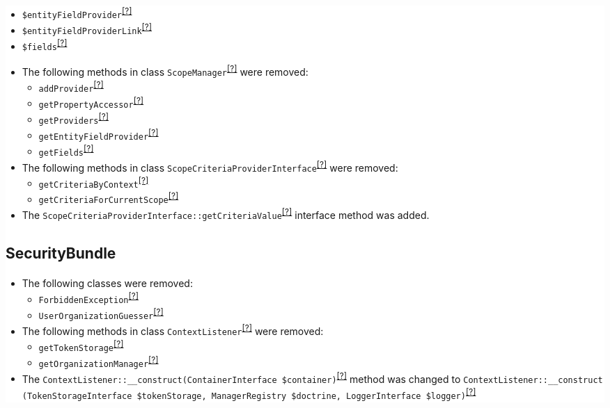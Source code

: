    - `$entityFieldProvider`<sup>[[?]](https://github.com/oroinc/platform/tree/4.0.0/src/Oro/Bundle/ScopeBundle/Manager/ScopeManager.php#L31 "Oro\Bundle\ScopeBundle\Manager\ScopeManager::$entityFieldProvider")</sup>
   - `$entityFieldProviderLink`<sup>[[?]](https://github.com/oroinc/platform/tree/4.0.0/src/Oro/Bundle/ScopeBundle/Manager/ScopeManager.php#L36 "Oro\Bundle\ScopeBundle\Manager\ScopeManager::$entityFieldProviderLink")</sup>
   - `$fields`<sup>[[?]](https://github.com/oroinc/platform/tree/4.0.0/src/Oro/Bundle/ScopeBundle/Manager/ScopeManager.php#L46 "Oro\Bundle\ScopeBundle\Manager\ScopeManager::$fields")</sup>
* The following methods in class `ScopeManager`<sup>[[?]](https://github.com/oroinc/platform/tree/4.0.0/src/Oro/Bundle/ScopeBundle/Manager/ScopeManager.php#L202 "Oro\Bundle\ScopeBundle\Manager\ScopeManager")</sup> were removed:
   - `addProvider`<sup>[[?]](https://github.com/oroinc/platform/tree/4.0.0/src/Oro/Bundle/ScopeBundle/Manager/ScopeManager.php#L202 "Oro\Bundle\ScopeBundle\Manager\ScopeManager::addProvider")</sup>
   - `getPropertyAccessor`<sup>[[?]](https://github.com/oroinc/platform/tree/4.0.0/src/Oro/Bundle/ScopeBundle/Manager/ScopeManager.php#L309 "Oro\Bundle\ScopeBundle\Manager\ScopeManager::getPropertyAccessor")</sup>
   - `getProviders`<sup>[[?]](https://github.com/oroinc/platform/tree/4.0.0/src/Oro/Bundle/ScopeBundle/Manager/ScopeManager.php#L322 "Oro\Bundle\ScopeBundle\Manager\ScopeManager::getProviders")</sup>
   - `getEntityFieldProvider`<sup>[[?]](https://github.com/oroinc/platform/tree/4.0.0/src/Oro/Bundle/ScopeBundle/Manager/ScopeManager.php#L368 "Oro\Bundle\ScopeBundle\Manager\ScopeManager::getEntityFieldProvider")</sup>
   - `getFields`<sup>[[?]](https://github.com/oroinc/platform/tree/4.0.0/src/Oro/Bundle/ScopeBundle/Manager/ScopeManager.php#L380 "Oro\Bundle\ScopeBundle\Manager\ScopeManager::getFields")</sup>
* The following methods in class `ScopeCriteriaProviderInterface`<sup>[[?]](https://github.com/oroinc/platform/tree/4.0.0/src/Oro/Bundle/ScopeBundle/Manager/ScopeCriteriaProviderInterface.php#L11 "Oro\Bundle\ScopeBundle\Manager\ScopeCriteriaProviderInterface")</sup> were removed:
   - `getCriteriaByContext`<sup>[[?]](https://github.com/oroinc/platform/tree/4.0.0/src/Oro/Bundle/ScopeBundle/Manager/ScopeCriteriaProviderInterface.php#L11 "Oro\Bundle\ScopeBundle\Manager\ScopeCriteriaProviderInterface::getCriteriaByContext")</sup>
   - `getCriteriaForCurrentScope`<sup>[[?]](https://github.com/oroinc/platform/tree/4.0.0/src/Oro/Bundle/ScopeBundle/Manager/ScopeCriteriaProviderInterface.php#L16 "Oro\Bundle\ScopeBundle\Manager\ScopeCriteriaProviderInterface::getCriteriaForCurrentScope")</sup>
* The `ScopeCriteriaProviderInterface::getCriteriaValue`<sup>[[?]](https://github.com/oroinc/platform/tree/4.1.0-beta/src/Oro/Bundle/ScopeBundle/Manager/ScopeCriteriaProviderInterface.php#L18 "Oro\Bundle\ScopeBundle\Manager\ScopeCriteriaProviderInterface::getCriteriaValue")</sup> interface method was added.

SecurityBundle
--------------
* The following classes were removed:
   - `ForbiddenException`<sup>[[?]](https://github.com/oroinc/platform/tree/4.0.0/src/Oro/Bundle/SecurityBundle/Exception/ForbiddenException.php#L8 "Oro\Bundle\SecurityBundle\Exception\ForbiddenException")</sup>
   - `UserOrganizationGuesser`<sup>[[?]](https://github.com/oroinc/platform/tree/4.0.0/src/Oro/Bundle/SecurityBundle/Authentication/Guesser/UserOrganizationGuesser.php#L10 "Oro\Bundle\SecurityBundle\Authentication\Guesser\UserOrganizationGuesser")</sup>
* The following methods in class `ContextListener`<sup>[[?]](https://github.com/oroinc/platform/tree/4.0.0/src/Oro/Bundle/SecurityBundle/Http/Firewall/ContextListener.php#L111 "Oro\Bundle\SecurityBundle\Http\Firewall\ContextListener")</sup> were removed:
   - `getTokenStorage`<sup>[[?]](https://github.com/oroinc/platform/tree/4.0.0/src/Oro/Bundle/SecurityBundle/Http/Firewall/ContextListener.php#L111 "Oro\Bundle\SecurityBundle\Http\Firewall\ContextListener::getTokenStorage")</sup>
   - `getOrganizationManager`<sup>[[?]](https://github.com/oroinc/platform/tree/4.0.0/src/Oro/Bundle/SecurityBundle/Http/Firewall/ContextListener.php#L119 "Oro\Bundle\SecurityBundle\Http\Firewall\ContextListener::getOrganizationManager")</sup>
* The `ContextListener::__construct(ContainerInterface $container)`<sup>[[?]](https://github.com/oroinc/platform/tree/4.0.0/src/Oro/Bundle/SecurityBundle/Http/Firewall/ContextListener.php#L28 "Oro\Bundle\SecurityBundle\Http\Firewall\ContextListener")</sup> method was changed to `ContextListener::__construct(TokenStorageInterface $tokenStorage, ManagerRegistry $doctrine, LoggerInterface $logger)`<sup>[[?]](https://github.com/oroinc/platform/tree/4.1.0-beta/src/Oro/Bundle/SecurityBundle/Http/Firewall/ContextListener.php#L34 "Oro\Bundle\SecurityBundle\Http\Firewall\ContextListener")</sup>